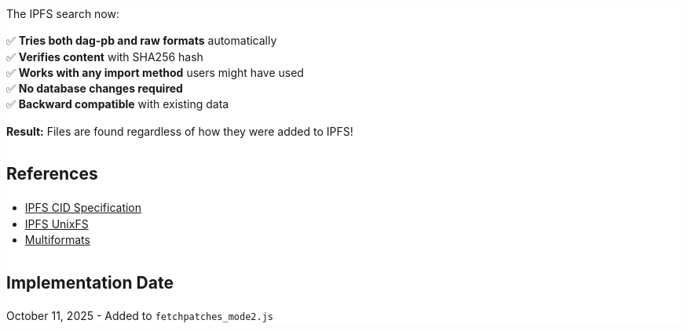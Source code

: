The IPFS search now:

✅ **Tries both dag-pb and raw formats** automatically  
✅ **Verifies content** with SHA256 hash  
✅ **Works with any import method** users might have used  
✅ **No database changes required**  
✅ **Backward compatible** with existing data

**Result:** Files are found regardless of how they were added to IPFS!

## References

- [IPFS CID Specification](https://github.com/multiformats/cid)
- [IPFS UnixFS](https://github.com/ipfs/specs/blob/master/UNIXFS.md)
- [Multiformats](https://multiformats.io/)

## Implementation Date

October 11, 2025 - Added to `fetchpatches_mode2.js`

